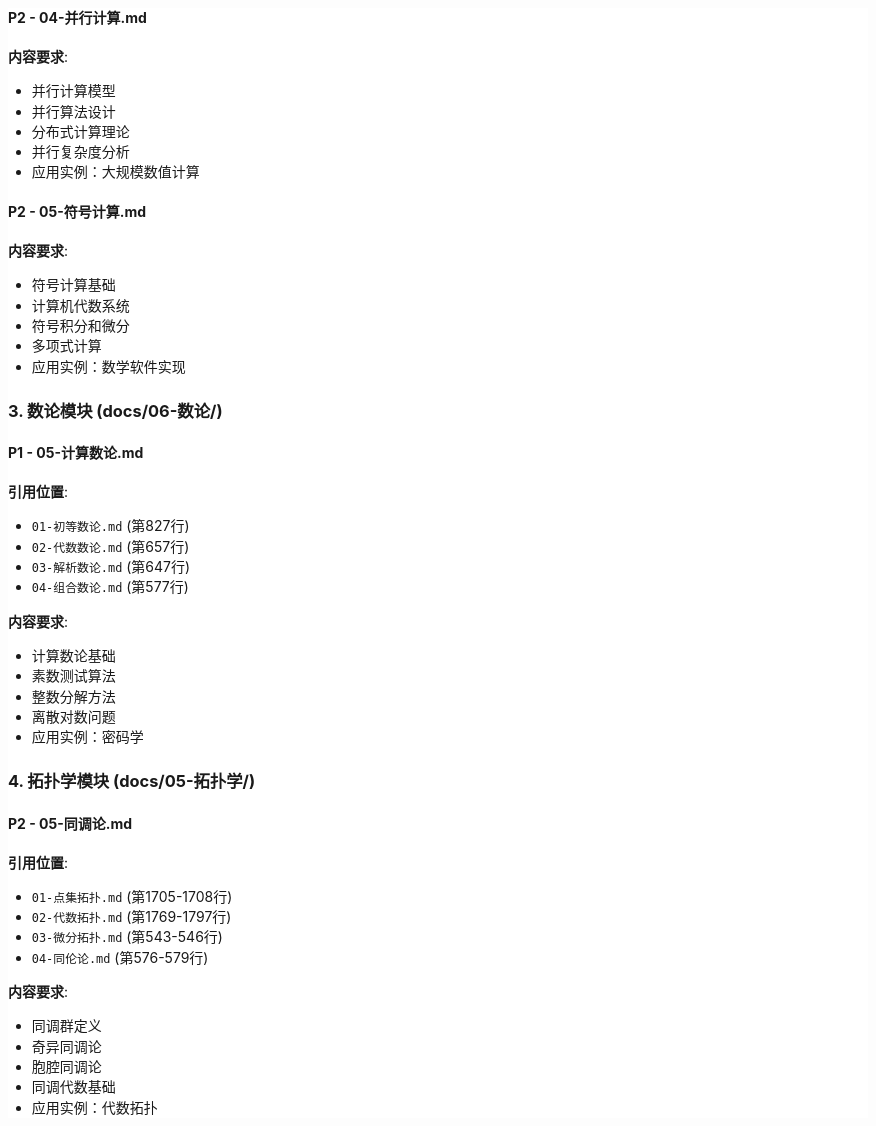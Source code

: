 #### P2 - 04-并行计算.md

**内容要求**:

- 并行计算模型
- 并行算法设计
- 分布式计算理论
- 并行复杂度分析
- 应用实例：大规模数值计算

#### P2 - 05-符号计算.md

**内容要求**:

- 符号计算基础
- 计算机代数系统
- 符号积分和微分
- 多项式计算
- 应用实例：数学软件实现

### 3. 数论模块 (docs/06-数论/)

#### P1 - 05-计算数论.md

**引用位置**:

- `01-初等数论.md` (第827行)
- `02-代数数论.md` (第657行)
- `03-解析数论.md` (第647行)
- `04-组合数论.md` (第577行)

**内容要求**:

- 计算数论基础
- 素数测试算法
- 整数分解方法
- 离散对数问题
- 应用实例：密码学

### 4. 拓扑学模块 (docs/05-拓扑学/)

#### P2 - 05-同调论.md

**引用位置**:

- `01-点集拓扑.md` (第1705-1708行)
- `02-代数拓扑.md` (第1769-1797行)
- `03-微分拓扑.md` (第543-546行)
- `04-同伦论.md` (第576-579行)

**内容要求**:

- 同调群定义
- 奇异同调论
- 胞腔同调论
- 同调代数基础
- 应用实例：代数拓扑
